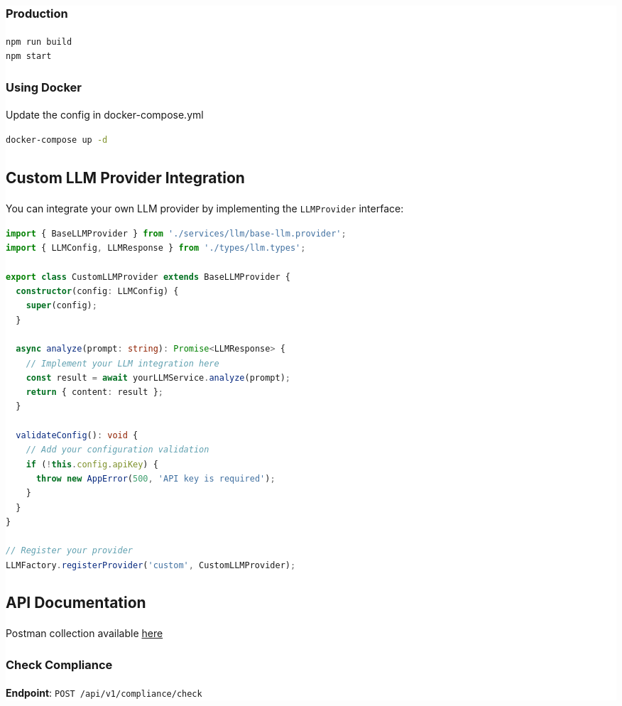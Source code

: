 ### Production
```bash
npm run build
npm start
```

### Using Docker
Update the config in docker-compose.yml
```bash
docker-compose up -d
```

## Custom LLM Provider Integration

You can integrate your own LLM provider by implementing the `LLMProvider` interface:

```typescript
import { BaseLLMProvider } from './services/llm/base-llm.provider';
import { LLMConfig, LLMResponse } from './types/llm.types';

export class CustomLLMProvider extends BaseLLMProvider {
  constructor(config: LLMConfig) {
    super(config);
  }

  async analyze(prompt: string): Promise<LLMResponse> {
    // Implement your LLM integration here
    const result = await yourLLMService.analyze(prompt);
    return { content: result };
  }

  validateConfig(): void {
    // Add your configuration validation
    if (!this.config.apiKey) {
      throw new AppError(500, 'API key is required');
    }
  }
}

// Register your provider
LLMFactory.registerProvider('custom', CustomLLMProvider);
```

## API Documentation

Postman collection available [here](https://www.postman.com/example-collections/6131058-a0b2-4f0a-b4e3-c4d0d2e0e1f2)

### Check Compliance

**Endpoint**: `POST /api/v1/compliance/check`
